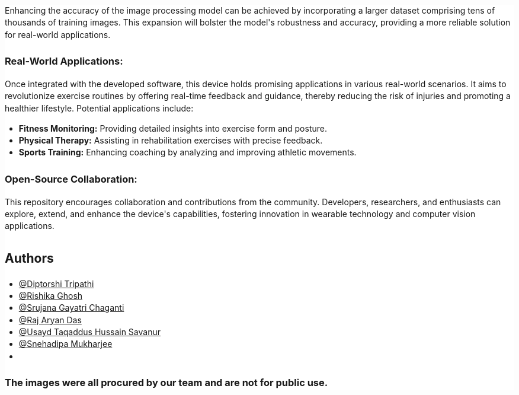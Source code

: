 Enhancing the accuracy of the image processing model can be achieved by incorporating a larger dataset comprising tens of thousands of training images. This expansion will bolster the model's robustness and accuracy, providing a more reliable solution for real-world applications.

### Real-World Applications:

Once integrated with the developed software, this device holds promising applications in various real-world scenarios. It aims to revolutionize exercise routines by offering real-time feedback and guidance, thereby reducing the risk of injuries and promoting a healthier lifestyle. Potential applications include:

- **Fitness Monitoring:** Providing detailed insights into exercise form and posture.
- **Physical Therapy:** Assisting in rehabilitation exercises with precise feedback.
- **Sports Training:** Enhancing coaching by analyzing and improving athletic movements.

### Open-Source Collaboration:

This repository encourages collaboration and contributions from the community. Developers, researchers, and enthusiasts can explore, extend, and enhance the device's capabilities, fostering innovation in wearable technology and computer vision applications.

## Authors
- [@Diptorshi Tripathi](https://www.github.com/dippodahippo)
- [@Rishika Ghosh](https://www.github.com/)
- [@Srujana Gayatri Chaganti](https://www.github.com/5rujana)
- [@Raj Aryan Das](https://www.github.com/raj-dash)
- [@Usayd Taqaddus Hussain Savanur](https://www.github.com/)
- [@Snehadipa Mukharjee](https://www.github.com/)
- 
### The images were all procured by our team and are not for public use.
